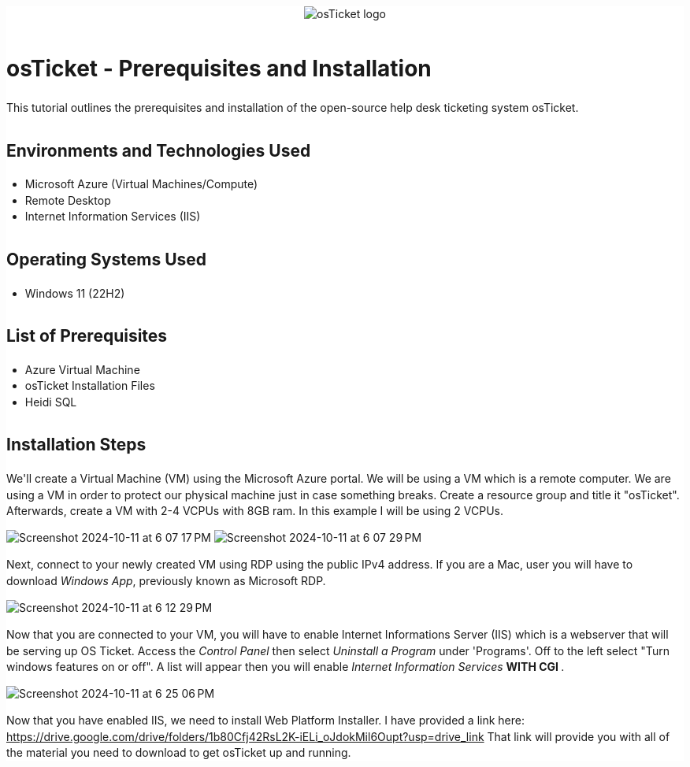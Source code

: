 <p align="center">
<img src="https://i.imgur.com/Clzj7Xs.png" alt="osTicket logo"/>
</p>

<h1>osTicket - Prerequisites and Installation</h1>
This tutorial outlines the prerequisites and installation of the open-source help desk ticketing system osTicket.<br />


<h2>Environments and Technologies Used</h2>

- Microsoft Azure (Virtual Machines/Compute)
- Remote Desktop
- Internet Information Services (IIS)

<h2>Operating Systems Used </h2>

- Windows 11</b> (22H2)

<h2>List of Prerequisites</h2>

- Azure Virtual Machine
- osTicket Installation Files
- Heidi SQL

<h2>Installation Steps</h2>

We'll create a Virtual Machine (VM) using the Microsoft Azure portal. We will be using a VM which is a remote computer. We are using a VM in order to protect our physical machine just in case something breaks. Create a resource group and title it "osTicket". Afterwards, create a VM with 2-4 VCPUs with 8GB ram. In this example I will be using 2 VCPUs.

<img width="467" alt="Screenshot 2024-10-11 at 6 07 17 PM" src="https://github.com/user-attachments/assets/e00d9d7c-972c-417d-a194-01646780b28f">

<img width="459" alt="Screenshot 2024-10-11 at 6 07 29 PM" src="https://github.com/user-attachments/assets/ad6285f6-d89b-4068-b8b2-a4dff8e9aa9f">



Next, connect to your newly created VM using RDP using the public IPv4 address. If you are a Mac, user you will have to download _Windows App_, previously known as Microsoft RDP.

<img width="1144" alt="Screenshot 2024-10-11 at 6 12 29 PM" src="https://github.com/user-attachments/assets/a8a3d9e5-7a9b-47f3-aeff-5e2090f4a89d">



Now that you are connected to your VM, you will have to enable Internet Informations Server (IIS) which is a webserver that will be serving up OS Ticket. Access the _Control Panel_ then select _Uninstall a Program_ under 'Programs'. Off to the left select "Turn windows features on or off". A list will appear then you will enable _Internet Information Services_ <b>WITH CGI </b>.

<img width="563" alt="Screenshot 2024-10-11 at 6 25 06 PM" src="https://github.com/user-attachments/assets/c39a64bd-8a33-4baa-94cb-7b4d3a8add90">



Now that you have enabled IIS, we need to install Web Platform Installer. I have provided a link here: https://drive.google.com/drive/folders/1b80Cfj42RsL2K-iELi_oJdokMil6Oupt?usp=drive_link
That link will provide you with all of the material you need to download to get osTicket up and running. 
